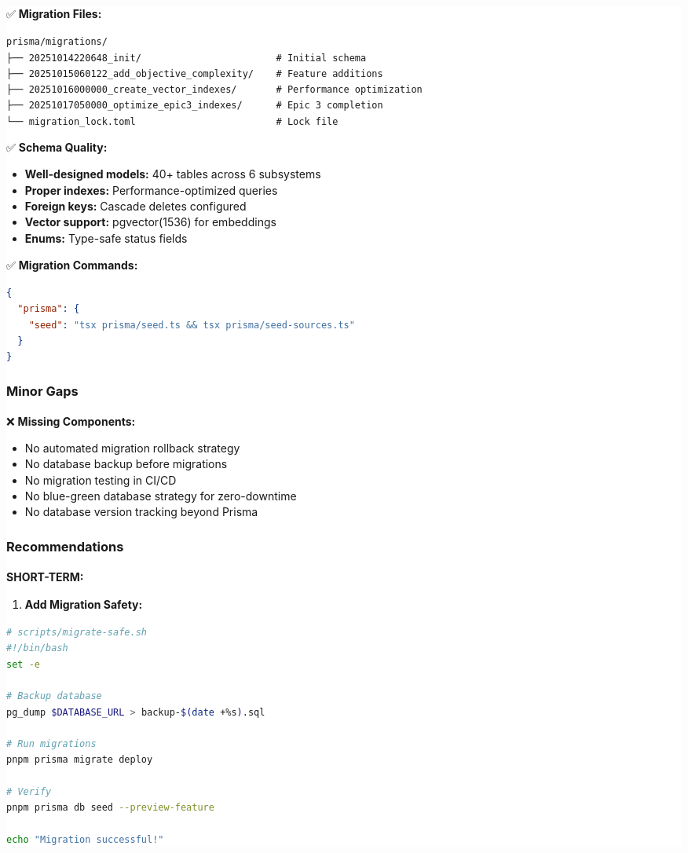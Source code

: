 ✅ **Migration Files:**
```
prisma/migrations/
├── 20251014220648_init/                        # Initial schema
├── 20251015060122_add_objective_complexity/    # Feature additions
├── 20251016000000_create_vector_indexes/       # Performance optimization
├── 20251017050000_optimize_epic3_indexes/      # Epic 3 completion
└── migration_lock.toml                         # Lock file
```

✅ **Schema Quality:**
- **Well-designed models:** 40+ tables across 6 subsystems
- **Proper indexes:** Performance-optimized queries
- **Foreign keys:** Cascade deletes configured
- **Vector support:** pgvector(1536) for embeddings
- **Enums:** Type-safe status fields

✅ **Migration Commands:**
```json
{
  "prisma": {
    "seed": "tsx prisma/seed.ts && tsx prisma/seed-sources.ts"
  }
}
```

### Minor Gaps

❌ **Missing Components:**
- No automated migration rollback strategy
- No database backup before migrations
- No migration testing in CI/CD
- No blue-green database strategy for zero-downtime
- No database version tracking beyond Prisma

### Recommendations

**SHORT-TERM:**
1. **Add Migration Safety:**
```bash
# scripts/migrate-safe.sh
#!/bin/bash
set -e

# Backup database
pg_dump $DATABASE_URL > backup-$(date +%s).sql

# Run migrations
pnpm prisma migrate deploy

# Verify
pnpm prisma db seed --preview-feature

echo "Migration successful!"
```
